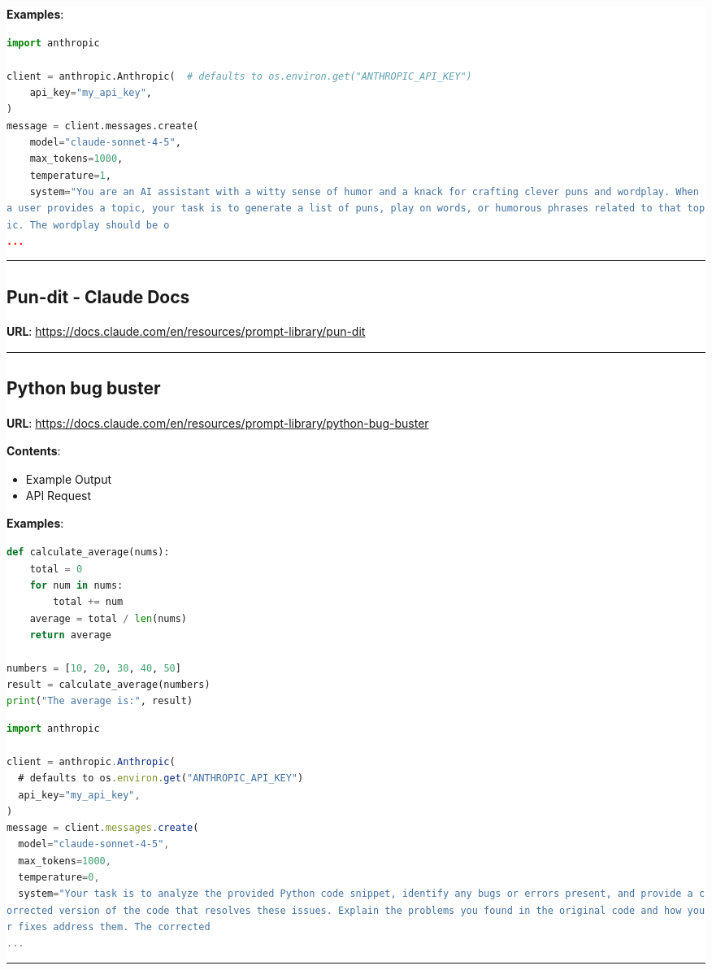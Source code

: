 **Examples**:

```python
import anthropic

client = anthropic.Anthropic(  # defaults to os.environ.get("ANTHROPIC_API_KEY")
    api_key="my_api_key",
)
message = client.messages.create(
    model="claude-sonnet-4-5",
    max_tokens=1000,
    temperature=1,
    system="You are an AI assistant with a witty sense of humor and a knack for crafting clever puns and wordplay. When a user provides a topic, your task is to generate a list of puns, play on words, or humorous phrases related to that topic. The wordplay should be o
...
```

---

## Pun-dit - Claude Docs

**URL**: https://docs.claude.com/en/resources/prompt-library/pun-dit

---

## Python bug buster

**URL**: https://docs.claude.com/en/resources/prompt-library/python-bug-buster

**Contents**:
- ​Example Output
- ​API Request

**Examples**:

```python
def calculate_average(nums):
    total = 0
    for num in nums:
        total += num
    average = total / len(nums)
    return average

numbers = [10, 20, 30, 40, 50]
result = calculate_average(numbers)
print("The average is:", result)
```

```javascript
import anthropic

client = anthropic.Anthropic(
  # defaults to os.environ.get("ANTHROPIC_API_KEY")
  api_key="my_api_key",
)
message = client.messages.create(
  model="claude-sonnet-4-5",
  max_tokens=1000,
  temperature=0,
  system="Your task is to analyze the provided Python code snippet, identify any bugs or errors present, and provide a corrected version of the code that resolves these issues. Explain the problems you found in the original code and how your fixes address them. The corrected
...
```

---